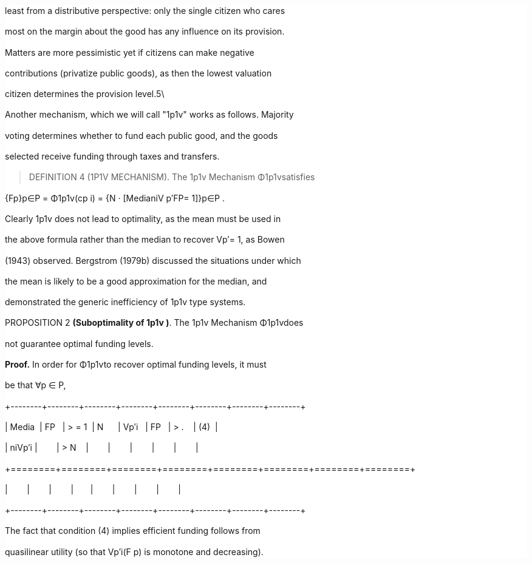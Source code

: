 least from a distributive perspective: only the single citizen who cares

most on the margin about the good has any influence on its provision.

Matters are more pessimistic yet if citizens can make negative

contributions (privatize public goods), as then the lowest valuation

citizen determines the provision level.5\

Another mechanism, which we will call "1p1v" works as follows. Majority

voting determines whether to fund each public good, and the goods

selected receive funding through taxes and transfers.

  

> DEFINITION 4 (1P1V MECHANISM). The 1p1v Mechanism Φ1p1vsatisfies

  

{Fp}p∈P = Φ1p1v(cp i) = {N · \[MedianiV p′FP= 1\]}p∈P .

  

Clearly 1p1v does not lead to optimality, as the mean must be used in

the above formula rather than the median to recover Vp′= 1, as Bowen

(1943) observed. Bergstrom (1979b) discussed the situations under which

the mean is likely to be a good approximation for the median, and

demonstrated the generic inefficiency of 1p1v type systems.

  

PROPOSITION 2 ****(Suboptimality of 1p1v )****. The 1p1v Mechanism Φ1p1vdoes

not guarantee optimal funding levels.

  

****Proof.**** In order for Φ1p1vto recover optimal funding levels, it must

be that ∀p ∈ P,

  

+--------+--------+--------+--------+--------+--------+--------+--------+

| Media  | FP   | > = 1  | N      | Vp′i   | FP   | > .    | \(4\)  |

| niVp′i |        | > N    |        |        |        |        |        |

+========+========+========+========+========+========+========+========+

|        |        |        |       |        |        |        |        |

+--------+--------+--------+--------+--------+--------+--------+--------+

  

The fact that condition (4) implies efficient funding follows from

quasilinear utility (so that Vp′i(F p) is monotone and decreasing).
